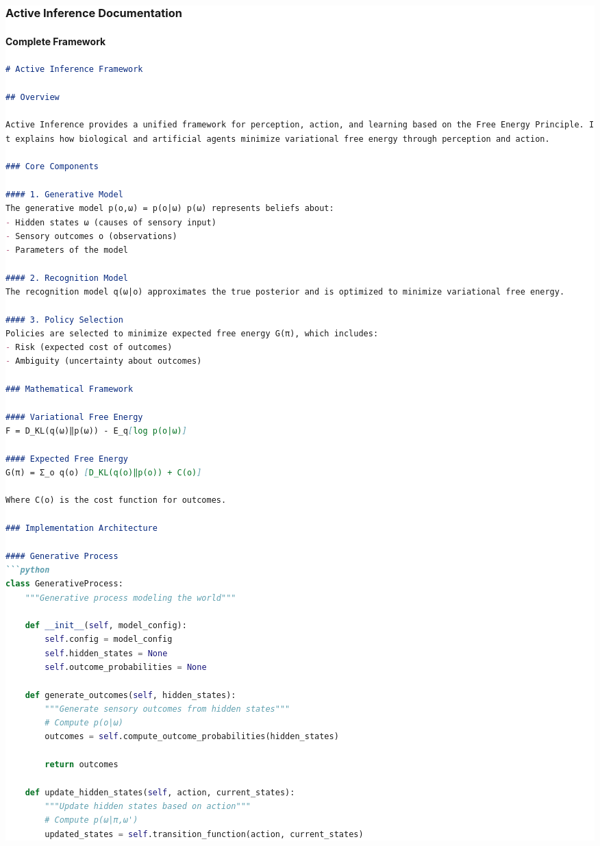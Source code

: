 ### Active Inference Documentation

#### Complete Framework
```markdown
# Active Inference Framework

## Overview

Active Inference provides a unified framework for perception, action, and learning based on the Free Energy Principle. It explains how biological and artificial agents minimize variational free energy through perception and action.

### Core Components

#### 1. Generative Model
The generative model p(o,ω) = p(o|ω) p(ω) represents beliefs about:
- Hidden states ω (causes of sensory input)
- Sensory outcomes o (observations)
- Parameters of the model

#### 2. Recognition Model
The recognition model q(ω|o) approximates the true posterior and is optimized to minimize variational free energy.

#### 3. Policy Selection
Policies are selected to minimize expected free energy G(π), which includes:
- Risk (expected cost of outcomes)
- Ambiguity (uncertainty about outcomes)

### Mathematical Framework

#### Variational Free Energy
F = D_KL(q(ω)‖p(ω)) - E_q[log p(o|ω)]

#### Expected Free Energy
G(π) = Σ_o q(o) [D_KL(q(o)‖p(o)) + C(o)]

Where C(o) is the cost function for outcomes.

### Implementation Architecture

#### Generative Process
```python
class GenerativeProcess:
    """Generative process modeling the world"""

    def __init__(self, model_config):
        self.config = model_config
        self.hidden_states = None
        self.outcome_probabilities = None

    def generate_outcomes(self, hidden_states):
        """Generate sensory outcomes from hidden states"""
        # Compute p(o|ω)
        outcomes = self.compute_outcome_probabilities(hidden_states)

        return outcomes

    def update_hidden_states(self, action, current_states):
        """Update hidden states based on action"""
        # Compute p(ω|π,ω')
        updated_states = self.transition_function(action, current_states)

```
